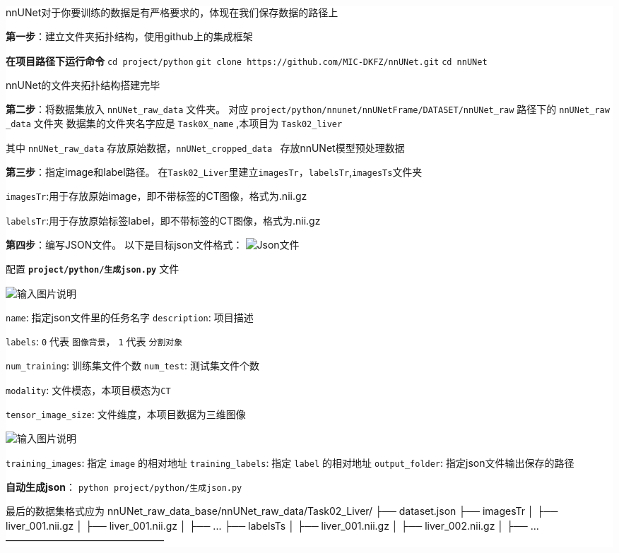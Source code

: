 nnUNet对于你要训练的数据是有严格要求的，体现在我们保存数据的路径上

**第一步**：建立文件夹拓扑结构，使用github上的集成框架

**在项目路径下运行命令**
`cd project/python`
`git clone https://github.com/MIC-DKFZ/nnUNet.git`
`cd nnUNet`

nnUNet的文件夹拓扑结构搭建完毕

**第二步**：将数据集放入 `nnUNet_raw_data` 文件夹。
对应 `project/python/nnunet/nnUNetFrame/DATASET/nnUNet_raw` 路径下的 `nnUNet_raw_data` 文件夹
数据集的文件夹名字应是 `Task0X_name` ,本项目为 `Task02_liver`

其中 `nnUNet_raw_data` 存放原始数据，`nnUNet_cropped_data ` 存放nnUNet模型预处理数据

**第三步**：指定image和label路径。
在`Task02_Liver`里建立`imagesTr`，`labelsTr`,`imagesTs`文件夹

`imagesTr`:用于存放原始image，即不带标签的CT图像，格式为.nii.gz

`labelsTr`:用于存放原始标签label，即不带标签的CT图像，格式为.nii.gz

**第四步**：编写JSON文件。
以下是目标json文件格式：
![Json文件](picture/picture2.png)

配置  **`project/python/生成json.py`** 文件

![输入图片说明](picture/picture3.png)

`name`: 指定json文件里的任务名字            `description`: 项目描述

`labels`: `0` 代表 `图像背景`， `1` 代表 `分割对象`

`num_training`: 训练集文件个数        `num_test`: 测试集文件个数

`modality`:  文件模态，本项目模态为`CT`

`tensor_image_size`: 文件维度，本项目数据为三维图像

![输入图片说明](picture/picture4.png)

`training_images`: 指定 `image` 的相对地址
`training_labels`: 指定 `label` 的相对地址
`output_folder`: 指定json文件输出保存的路径

**自动生成json**：  `python project/python/生成json.py`

最后的数据集格式应为
nnUNet_raw_data_base/nnUNet_raw_data/Task02_Liver/
├── dataset.json
├── imagesTr
│   ├── liver_001.nii.gz
│   ├── liver_001.nii.gz
│   ├── ...
├── labelsTs
│   ├── liver_001.nii.gz
│   ├── liver_002.nii.gz
│   ├── ...
————————————————
